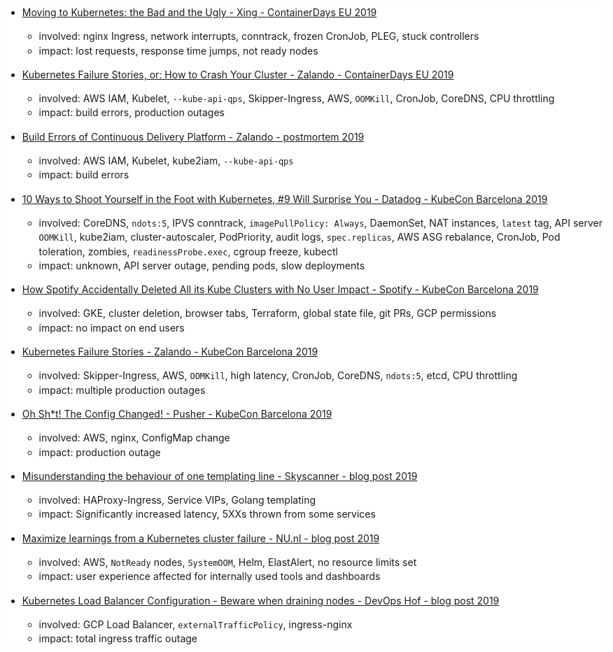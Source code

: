 * [Moving to Kubernetes: the Bad and the Ugly - Xing - ContainerDays EU 2019](https://www.youtube.com/watch?v=MoIdU0J0f0E)
    * involved: nginx Ingress, network interrupts, conntrack, frozen CronJob, PLEG, stuck controllers
    * impact: lost requests, response time jumps, not ready nodes
* [Kubernetes Failure Stories, or: How to Crash Your Cluster - Zalando - ContainerDays EU 2019](https://www.youtube.com/watch?v=LpFApeaGv7A)
    * involved: AWS IAM, Kubelet, `--kube-api-qps`, Skipper-Ingress, AWS, `OOMKill`, CronJob, CoreDNS, CPU throttling
    * impact: build errors, production outages

* [Build Errors of Continuous Delivery Platform - Zalando - postmortem 2019](https://github.com/zalando-incubator/kubernetes-on-aws/blob/dev/docs/postmortems/jun-2019-kubelet-qps.md)
    * involved: AWS IAM, Kubelet, kube2iam, `--kube-api-qps`
    * impact: build errors

* [10 Ways to Shoot Yourself in the Foot with Kubernetes, #9 Will Surprise You - Datadog - KubeCon Barcelona 2019](https://www.youtube.com/watch?v=QKI-JRs2RIE)
    * involved: CoreDNS, `ndots:5`, IPVS conntrack, `imagePullPolicy: Always`, DaemonSet, NAT instances, `latest` tag, API server `OOMKill`, kube2iam, cluster-autoscaler, PodPriority, audit logs, `spec.replicas`, AWS ASG rebalance, CronJob, Pod toleration, zombies, `readinessProbe.exec`, cgroup freeze, kubectl
    * impact: unknown, API server outage, pending pods, slow deployments

* [How Spotify Accidentally Deleted All its Kube Clusters with No User Impact - Spotify - KubeCon Barcelona 2019](https://www.youtube.com/watch?v=ix0Tw8uinWs)
    * involved: GKE, cluster deletion, browser tabs, Terraform, global state file, git PRs, GCP permissions
    * impact: no impact on end users

* [Kubernetes Failure Stories - Zalando - KubeCon Barcelona 2019](https://www.youtube.com/watch?v=6sDTB4eV4F8)
    * involved: Skipper-Ingress, AWS, `OOMKill`, high latency, CronJob, CoreDNS, `ndots:5`, etcd, CPU throttling
    * impact: multiple production outages

* [Oh Sh\*t! The Config Changed! - Pusher - KubeCon Barcelona 2019](https://www.youtube.com/watch?v=8P7-C44Gjj8)
    * involved: AWS, nginx, ConfigMap change
    * impact: production outage

* [Misunderstanding the behaviour of one templating line - Skyscanner - blog post 2019](https://medium.com/@SkyscannerEng/misunderstanding-the-behaviour-of-one-templating-line-and-the-pain-it-caused-our-k8s-clusters-a420f30a99f1)
    * involved: HAProxy-Ingress, Service VIPs, Golang templating
    * impact: Significantly increased latency, 5XXs thrown from some services



* [Maximize learnings from a Kubernetes cluster failure - NU.nl - blog post 2019](https://www.tibobeijen.nl/2019/02/01/learning-from-kubernetes-cluster-failure/)
    * involved: AWS, `NotReady` nodes, `SystemOOM`, Helm, ElastAlert, no resource limits set
    * impact: user experience affected for internally used tools and dashboards

* [Kubernetes Load Balancer Configuration - Beware when draining nodes - DevOps Hof - blog post 2019](https://www.devops-hof.de/kubernetes-load-balancer-konfiguration-beware-when-draining-nodes/)
    * involved: GCP Load Balancer, `externalTrafficPolicy`, ingress-nginx
    * impact: total ingress traffic outage
